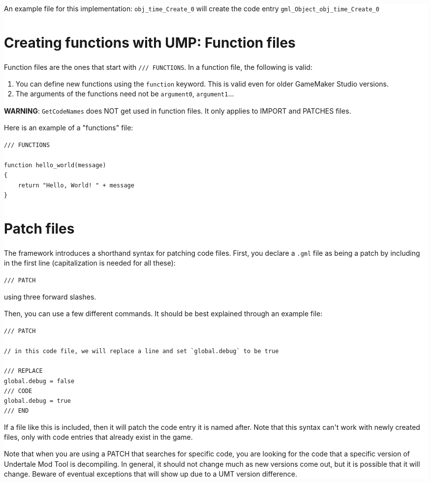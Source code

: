 An example file for this implementation: `obj_time_Create_0` will create the code entry `gml_Object_obj_time_Create_0`

# Creating functions with UMP: Function files

Function files are the ones that start with `/// FUNCTIONS`. In a function file, the following is valid:

1. You can define new functions using the `function` keyword. This is valid even for older GameMaker Studio versions.
2. The arguments of the functions need not be `argument0`, `argument1`...

**WARNING**: `GetCodeNames` does NOT get used in function files. It only applies to IMPORT and PATCHES files.

Here is an example of a "functions" file:

```gml
/// FUNCTIONS

function hello_world(message)
{
    return "Hello, World! " + message
}
```

# Patch files

The framework introduces a shorthand syntax for patching code files. First, you declare a `.gml` file as being a patch by including in the first line (capitalization is needed for all these):

```gml
/// PATCH
```

using three forward slashes.

Then, you can use a few different commands. It should be best explained through an example file:

```gml
/// PATCH

// in this code file, we will replace a line and set `global.debug` to be true

/// REPLACE
global.debug = false
/// CODE
global.debug = true
/// END
```

If a file like this is included, then it will patch the code entry it is named after. Note that this syntax can't work with newly created files, only with code entries that already exist in the game.

Note that when you are using a PATCH that searches for specific code, you are looking for the code that a specific version of Undertale Mod Tool is decompiling. In general, it should not change much as new versions come out, but it is possible that it will change. Beware of eventual exceptions that will show up due to a UMT version difference.
